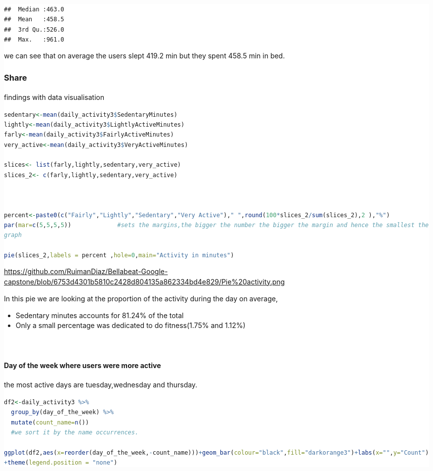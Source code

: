     ##  Median :463.0  
    ##  Mean   :458.5  
    ##  3rd Qu.:526.0  
    ##  Max.   :961.0

we can see that on average the users slept 419.2 min but they spent
458.5 min in bed.

### Share

findings with data visualisation

``` r
sedentary<-mean(daily_activity3$SedentaryMinutes)
lightly<-mean(daily_activity3$LightlyActiveMinutes)
farly<-mean(daily_activity3$FairlyActiveMinutes)
very_active<-mean(daily_activity3$VeryActiveMinutes)

slices<- list(farly,lightly,sedentary,very_active) 
slices_2<- c(farly,lightly,sedentary,very_active) 



percent<-paste0(c("Fairly","Lightly","Sedentary","Very Active")," ",round(100*slices_2/sum(slices_2),2 ),"%")
par(mar=c(5,5,5,5))             #sets the margins,the bigger the number the bigger the margin and hence the smallest the graph

pie(slices_2,labels = percent ,hole=0,main="Activity in minutes") 
```

<https://github.com/RuimanDiaz/Bellabeat-Google-capstone/blob/6753d4301b5810c2428d804135a862334bd4e829/Pie%20activity.png>

In this pie we are looking at the proportion of the activity during the day
on average,

-   Sedentary minutes accounts for 81.24% of the total
-   Only a small percentage was dedicated to do fitness(1.75% and 1.12%)
    <br> <br> <br>

#### Day of the week where users were more active

the most active days are tuesday,wednesday and thursday.

``` r
df2<-daily_activity3 %>% 
  group_by(day_of_the_week) %>% 
  mutate(count_name=n())
  #we sort it by the name occurrences.

ggplot(df2,aes(x=reorder(day_of_the_week,-count_name)))+geom_bar(colour="black",fill="darkorange3")+labs(x="",y="Count")+theme(legend.position = "none")
```
